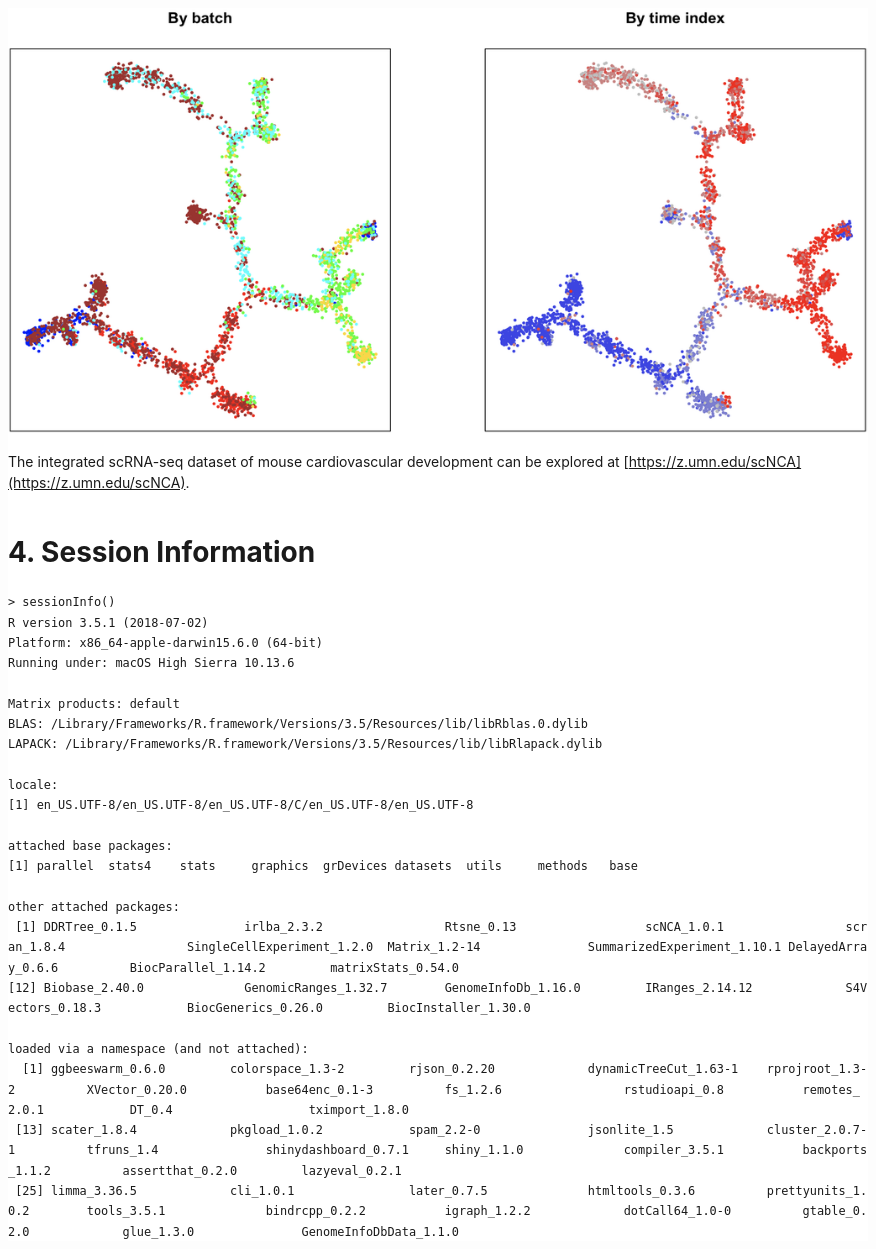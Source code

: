 ![alt text](/docs/images/scnca_heart_development.png)

The integrated scRNA-seq dataset of mouse cardiovascular development can be explored at [https://z.umn.edu/scNCA](https://z.umn.edu/scNCA).  

# 4. Session Information
```shell
> sessionInfo()
R version 3.5.1 (2018-07-02)
Platform: x86_64-apple-darwin15.6.0 (64-bit)
Running under: macOS High Sierra 10.13.6

Matrix products: default
BLAS: /Library/Frameworks/R.framework/Versions/3.5/Resources/lib/libRblas.0.dylib
LAPACK: /Library/Frameworks/R.framework/Versions/3.5/Resources/lib/libRlapack.dylib

locale:
[1] en_US.UTF-8/en_US.UTF-8/en_US.UTF-8/C/en_US.UTF-8/en_US.UTF-8

attached base packages:
[1] parallel  stats4    stats     graphics  grDevices datasets  utils     methods   base

other attached packages:
 [1] DDRTree_0.1.5               irlba_2.3.2                 Rtsne_0.13                  scNCA_1.0.1                 scran_1.8.4                 SingleCellExperiment_1.2.0  Matrix_1.2-14               SummarizedExperiment_1.10.1 DelayedArray_0.6.6          BiocParallel_1.14.2         matrixStats_0.54.0
[12] Biobase_2.40.0              GenomicRanges_1.32.7        GenomeInfoDb_1.16.0         IRanges_2.14.12             S4Vectors_0.18.3            BiocGenerics_0.26.0         BiocInstaller_1.30.0

loaded via a namespace (and not attached):
  [1] ggbeeswarm_0.6.0         colorspace_1.3-2         rjson_0.2.20             dynamicTreeCut_1.63-1    rprojroot_1.3-2          XVector_0.20.0           base64enc_0.1-3          fs_1.2.6                 rstudioapi_0.8           remotes_2.0.1            DT_0.4                   tximport_1.8.0
 [13] scater_1.8.4             pkgload_1.0.2            spam_2.2-0               jsonlite_1.5             cluster_2.0.7-1          tfruns_1.4               shinydashboard_0.7.1     shiny_1.1.0              compiler_3.5.1           backports_1.1.2          assertthat_0.2.0         lazyeval_0.2.1
 [25] limma_3.36.5             cli_1.0.1                later_0.7.5              htmltools_0.3.6          prettyunits_1.0.2        tools_3.5.1              bindrcpp_0.2.2           igraph_1.2.2             dotCall64_1.0-0          gtable_0.2.0             glue_1.3.0               GenomeInfoDbData_1.1.0
```